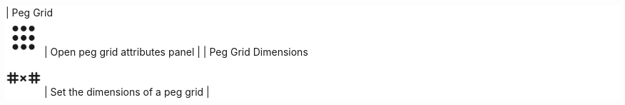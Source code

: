 | Peg Grid <br> <img src="images/icon_PegGrid.png" width="50">                   | Open peg grid attributes panel        |
| Peg Grid Dimensions <br> <img src="images/icon_PegGridDimensions.png" width="50">         | Set the dimensions of a peg grid        |